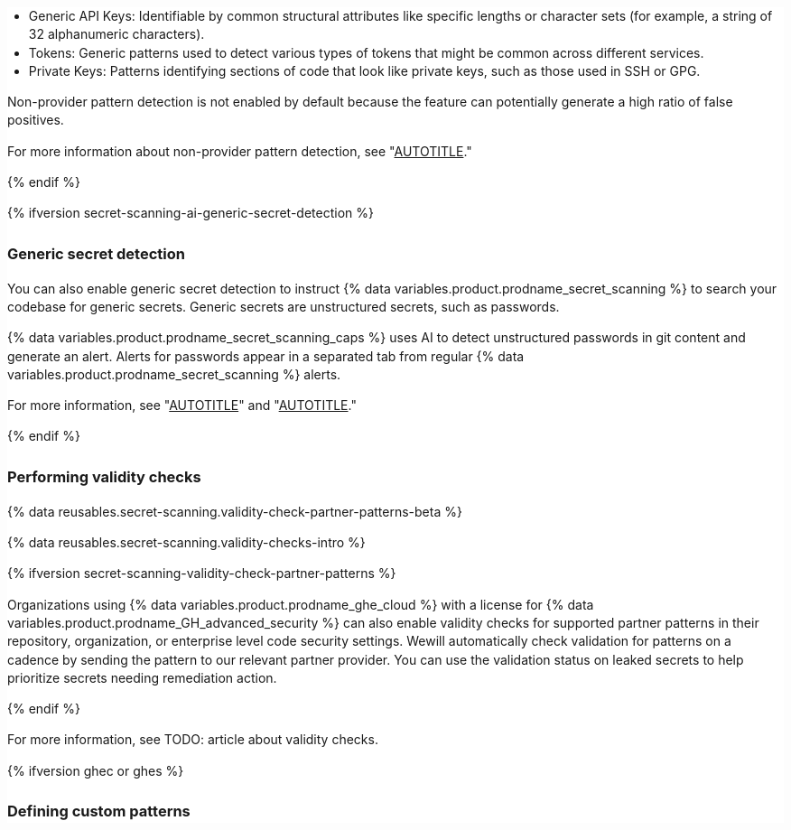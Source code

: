 * Generic API Keys: Identifiable by common structural attributes like specific lengths or character sets (for example, a string of 32 alphanumeric characters).
* Tokens: Generic patterns used to detect various types of tokens that might be common across different services.
* Private Keys: Patterns identifying sections of code that look like private keys, such as those used in SSH or GPG.

Non-provider pattern detection is not enabled by default because the feature can potentially generate a high ratio of false positives.

For more information about non-provider pattern detection, see "[AUTOTITLE](/code-security/secret-scanning/using-advanced-secret-scanning-and-push-protection-features/non-provider-patterns/enabling-secret-scanning-for-non-provider-patterns)."

{% endif %}

{% ifversion secret-scanning-ai-generic-secret-detection %}

### Generic secret detection

You can also enable generic secret detection to instruct {% data variables.product.prodname_secret_scanning %} to search your codebase for generic secrets. Generic secrets are unstructured secrets, such as passwords.

{% data variables.product.prodname_secret_scanning_caps %} uses AI to detect unstructured passwords in git content and generate an alert. Alerts for passwords appear in a separated tab from regular {% data variables.product.prodname_secret_scanning %} alerts.

For more information, see "[AUTOTITLE](/code-security/secret-scanning/using-advanced-secret-scanning-and-push-protection-features/generic-secret-detection/about-the-detection-of-generic-secrets-with-secret-scanning)" and "[AUTOTITLE](/code-security/secret-scanning/using-advanced-secret-scanning-and-push-protection-features/generic-secret-detection/enabling-ai-powered-generic-secret-detection)."

{% endif %}

### Performing validity checks

{% data reusables.secret-scanning.validity-check-partner-patterns-beta %}

{% data reusables.secret-scanning.validity-checks-intro %}

{% ifversion secret-scanning-validity-check-partner-patterns %}

Organizations using {% data variables.product.prodname_ghe_cloud %} with a license for {% data variables.product.prodname_GH_advanced_security %} can also enable validity checks for supported partner patterns in their repository, organization, or enterprise level code security settings. Wewill automatically check validation for patterns on a cadence by sending the pattern to our relevant partner provider. You can use the validation status on leaked secrets to help prioritize secrets needing remediation action.

{% endif %}

For more information, see TODO: article about validity checks.

{% ifversion ghec or ghes %}

### Defining custom patterns
